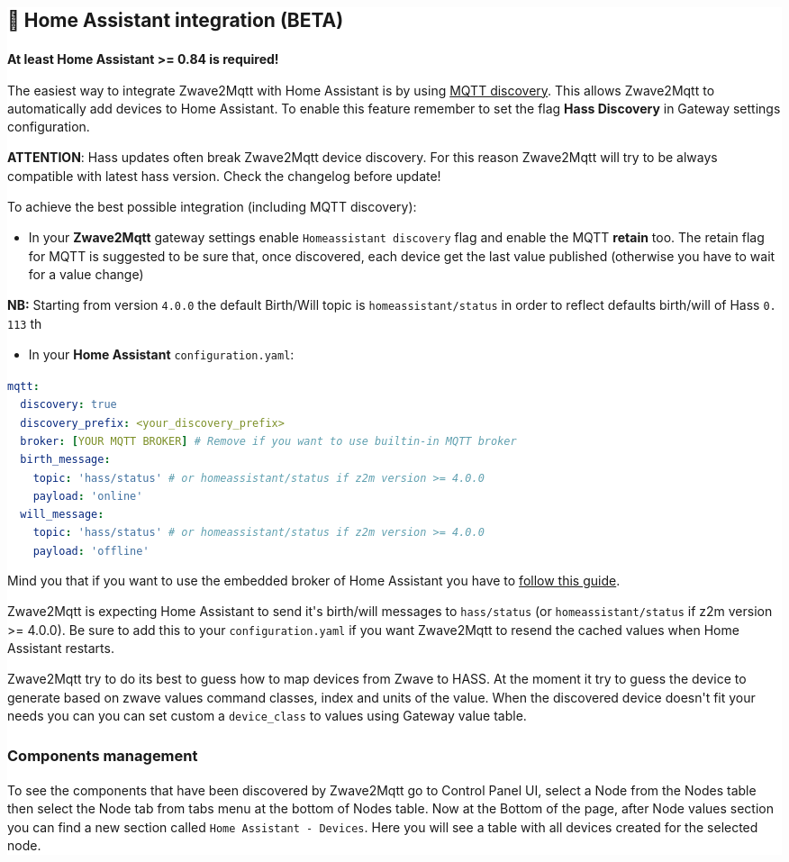 ## :robot: Home Assistant integration (BETA)

**At least Home Assistant >= 0.84 is required!**

The easiest way to integrate Zwave2Mqtt with Home Assistant is by
using [MQTT discovery](https://www.home-assistant.io/docs/mqtt/discovery/).
This allows Zwave2Mqtt to automatically add devices to Home Assistant.
To enable this feature remember to set the flag **Hass Discovery** in Gateway settings configuration.

**ATTENTION**: Hass updates often break Zwave2Mqtt device discovery. For this reason Zwave2Mqtt will try to be always compatible with latest hass version. Check the changelog before update!

To achieve the best possible integration (including MQTT discovery):

- In your **Zwave2Mqtt** gateway settings enable `Homeassistant discovery` flag and enable the MQTT **retain** too. The retain flag for MQTT is suggested to be sure that, once discovered, each device get the last value published (otherwise you have to wait for a value change)

**NB:** Starting from version `4.0.0` the default Birth/Will topic is `homeassistant/status` in order to reflect defaults birth/will of Hass `0.113` th

- In your **Home Assistant** `configuration.yaml`:

```yaml
mqtt:
  discovery: true
  discovery_prefix: <your_discovery_prefix>
  broker: [YOUR MQTT BROKER] # Remove if you want to use builtin-in MQTT broker
  birth_message:
    topic: 'hass/status' # or homeassistant/status if z2m version >= 4.0.0
    payload: 'online'
  will_message:
    topic: 'hass/status' # or homeassistant/status if z2m version >= 4.0.0
    payload: 'offline'
```

Mind you that if you want to use the embedded broker of Home Assistant you
have to [follow this guide](https://www.home-assistant.io/docs/mqtt/broker#embedded-broker).

Zwave2Mqtt is expecting Home Assistant to send it's birth/will
messages to `hass/status` (or `homeassistant/status` if z2m version >= 4.0.0). Be sure to add this to your `configuration.yaml` if you want
Zwave2Mqtt to resend the cached values when Home Assistant restarts.

Zwave2Mqtt try to do its best to guess how to map devices from Zwave to HASS. At the moment it try to guess the device to generate based on zwave values command classes, index and units of the value. When the discovered device doesn't fit your needs you can you can set custom a `device_class` to values using Gateway value table.

### Components management

To see the components that have been discovered by Zwave2Mqtt go to Control Panel UI, select a Node from the Nodes table then select the Node tab from tabs menu at the bottom of Nodes table. Now at the Bottom of the page, after Node values section you can find a new section called `Home Assistant - Devices`. Here you will see a table with all devices created for the selected node.
